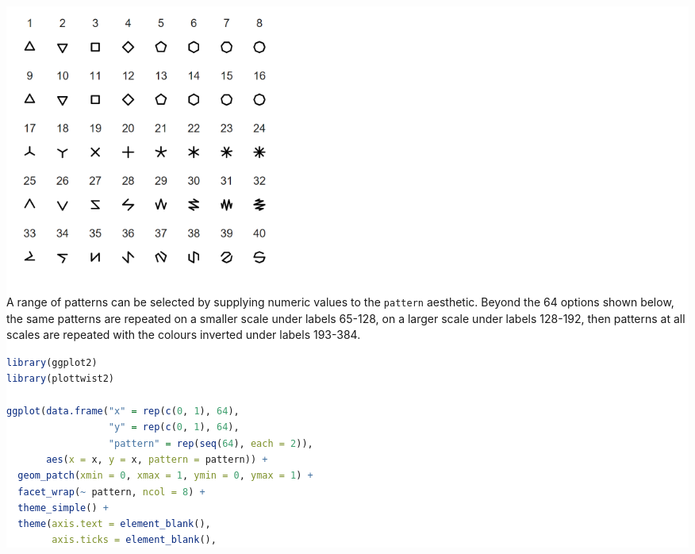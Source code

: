<img src="man/figures/README-symbols-1.png" width="40%" height="40%" />

A range of patterns can be selected by supplying numeric values to the
`pattern` aesthetic. Beyond the 64 options shown below, the same
patterns are repeated on a smaller scale under labels 65-128, on a
larger scale under labels 128-192, then patterns at all scales are
repeated with the colours inverted under labels 193-384.

``` r
library(ggplot2)
library(plottwist2)

ggplot(data.frame("x" = rep(c(0, 1), 64),
                  "y" = rep(c(0, 1), 64),
                  "pattern" = rep(seq(64), each = 2)),
       aes(x = x, y = x, pattern = pattern)) +
  geom_patch(xmin = 0, xmax = 1, ymin = 0, ymax = 1) +
  facet_wrap(~ pattern, ncol = 8) +
  theme_simple() +
  theme(axis.text = element_blank(),
        axis.ticks = element_blank(),
```